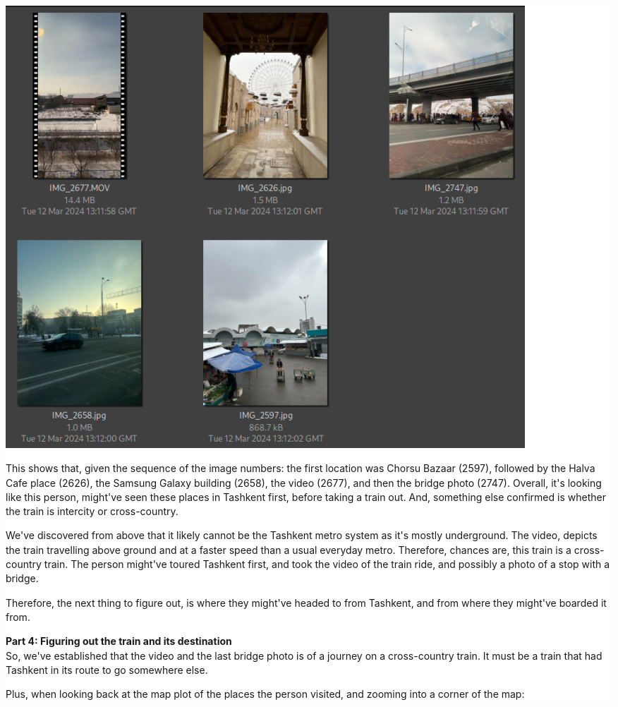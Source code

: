 ![image](osintexercise026.jpg)

This shows that, given the sequence of the image numbers: the first location was Chorsu Bazaar (2597), followed by the Halva Cafe place (2626), the Samsung Galaxy building (2658), the video (2677), and then the bridge photo (2747). 
Overall, it's looking like this person, might've seen these places in Tashkent first, before taking a train out. And, something else confirmed is whether the train is intercity or cross-country. 

We've discovered from above that it likely cannot be the Tashkent metro system as it's mostly underground.
The video, depicts the train travelling above ground and at a faster speed than a usual everyday metro. Therefore, chances are, this train is a cross-country train. The person might've toured Tashkent first, and took the video of the train ride, and possibly a photo of a stop with a bridge.  

Therefore, the next thing to figure out, is where they might've headed to from Tashkent, and from where they might've boarded it from. 

**Part 4: Figuring out the train and its destination** </br>
So, we've established that the video and the last bridge photo is of a journey on a cross-country train. It must be a train that had Tashkent in its route to go somewhere else. 

Plus, when looking back at the map plot of the places the person visited, and zooming into a corner of the map: </br>